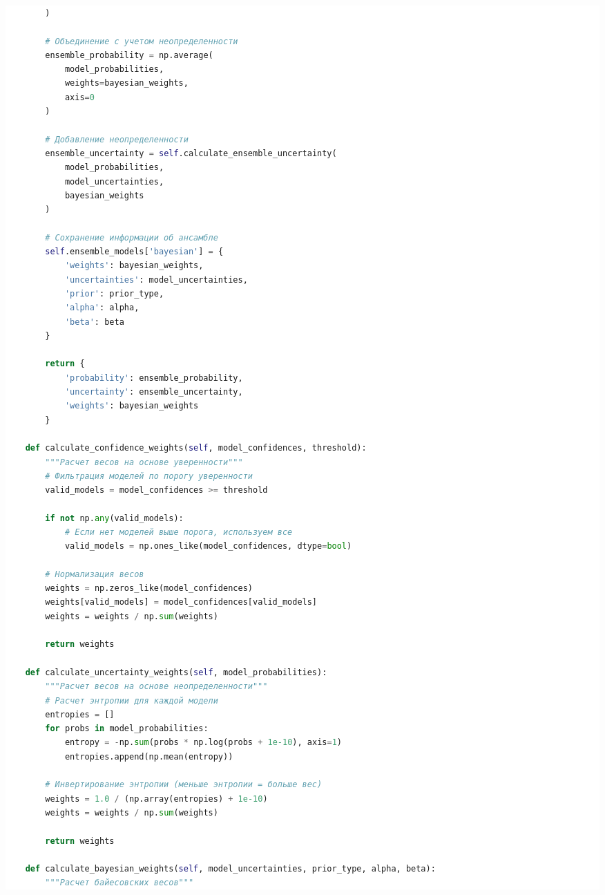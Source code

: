 ```python
        )
        
        # Объединение с учетом неопределенности
        ensemble_probability = np.average(
            model_probabilities,
            weights=bayesian_weights,
            axis=0
        )
        
        # Добавление неопределенности
        ensemble_uncertainty = self.calculate_ensemble_uncertainty(
            model_probabilities, 
            model_uncertainties,
            bayesian_weights
        )
        
        # Сохранение информации об ансамбле
        self.ensemble_models['bayesian'] = {
            'weights': bayesian_weights,
            'uncertainties': model_uncertainties,
            'prior': prior_type,
            'alpha': alpha,
            'beta': beta
        }
        
        return {
            'probability': ensemble_probability,
            'uncertainty': ensemble_uncertainty,
            'weights': bayesian_weights
        }
    
    def calculate_confidence_weights(self, model_confidences, threshold):
        """Расчет весов на основе уверенности"""
        # Фильтрация моделей по порогу уверенности
        valid_models = model_confidences >= threshold
        
        if not np.any(valid_models):
            # Если нет моделей выше порога, используем все
            valid_models = np.ones_like(model_confidences, dtype=bool)
        
        # Нормализация весов
        weights = np.zeros_like(model_confidences)
        weights[valid_models] = model_confidences[valid_models]
        weights = weights / np.sum(weights)
        
        return weights
    
    def calculate_uncertainty_weights(self, model_probabilities):
        """Расчет весов на основе неопределенности"""
        # Расчет энтропии для каждой модели
        entropies = []
        for probs in model_probabilities:
            entropy = -np.sum(probs * np.log(probs + 1e-10), axis=1)
            entropies.append(np.mean(entropy))
        
        # Инвертирование энтропии (меньше энтропии = больше вес)
        weights = 1.0 / (np.array(entropies) + 1e-10)
        weights = weights / np.sum(weights)
        
        return weights
    
    def calculate_bayesian_weights(self, model_uncertainties, prior_type, alpha, beta):
        """Расчет байесовских весов"""
```